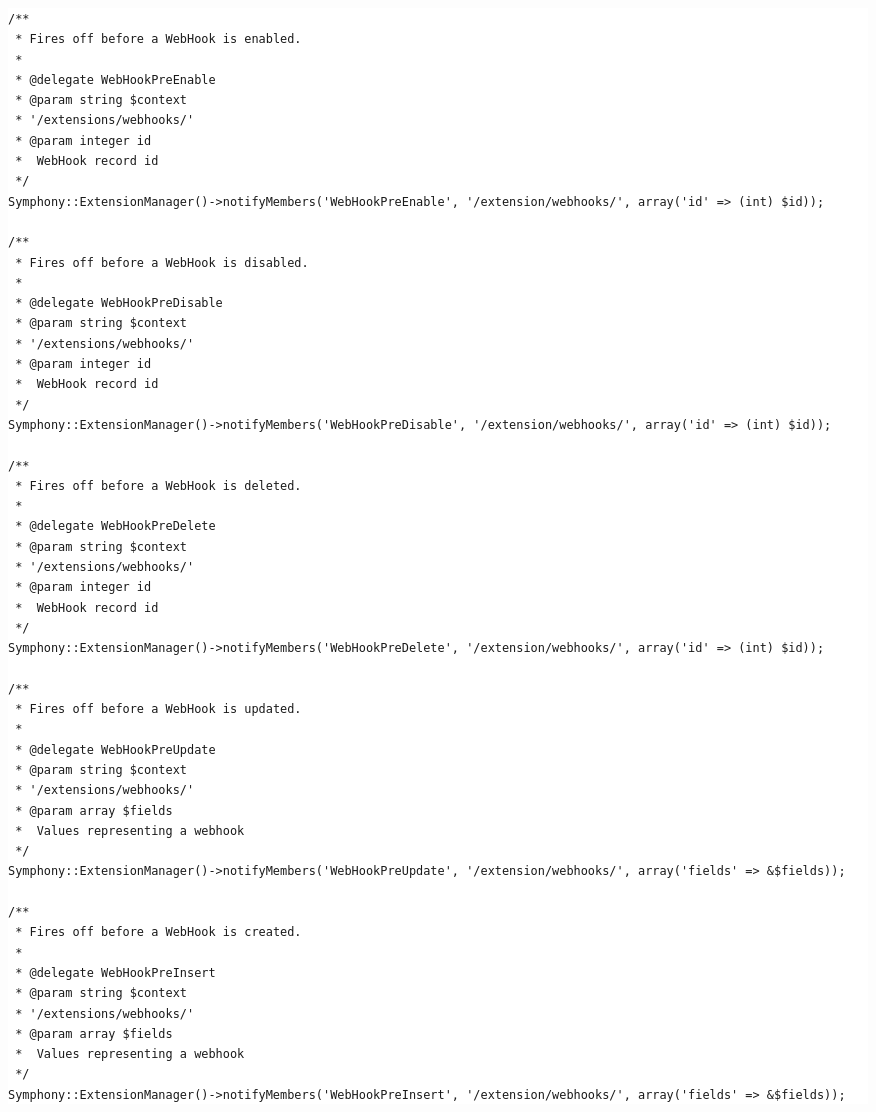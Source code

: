 	/**
	 * Fires off before a WebHook is enabled.
	 *
	 * @delegate WebHookPreEnable
	 * @param string $context
	 * '/extensions/webhooks/'
	 * @param integer id
	 *  WebHook record id
	 */
	Symphony::ExtensionManager()->notifyMembers('WebHookPreEnable', '/extension/webhooks/', array('id' => (int) $id));

	/**
	 * Fires off before a WebHook is disabled.
	 *
	 * @delegate WebHookPreDisable
	 * @param string $context
	 * '/extensions/webhooks/'
	 * @param integer id
	 *  WebHook record id
	 */
	Symphony::ExtensionManager()->notifyMembers('WebHookPreDisable', '/extension/webhooks/', array('id' => (int) $id));

	/**
	 * Fires off before a WebHook is deleted.
	 *
	 * @delegate WebHookPreDelete
	 * @param string $context
	 * '/extensions/webhooks/'
	 * @param integer id
	 *  WebHook record id
	 */
	Symphony::ExtensionManager()->notifyMembers('WebHookPreDelete', '/extension/webhooks/', array('id' => (int) $id));

	/**
	 * Fires off before a WebHook is updated.
	 *
	 * @delegate WebHookPreUpdate
	 * @param string $context
	 * '/extensions/webhooks/'
	 * @param array $fields
	 *  Values representing a webhook
	 */
	Symphony::ExtensionManager()->notifyMembers('WebHookPreUpdate', '/extension/webhooks/', array('fields' => &$fields));

	/**
	 * Fires off before a WebHook is created.
	 *
	 * @delegate WebHookPreInsert
	 * @param string $context
	 * '/extensions/webhooks/'
	 * @param array $fields
	 *  Values representing a webhook
	 */
	Symphony::ExtensionManager()->notifyMembers('WebHookPreInsert', '/extension/webhooks/', array('fields' => &$fields));
